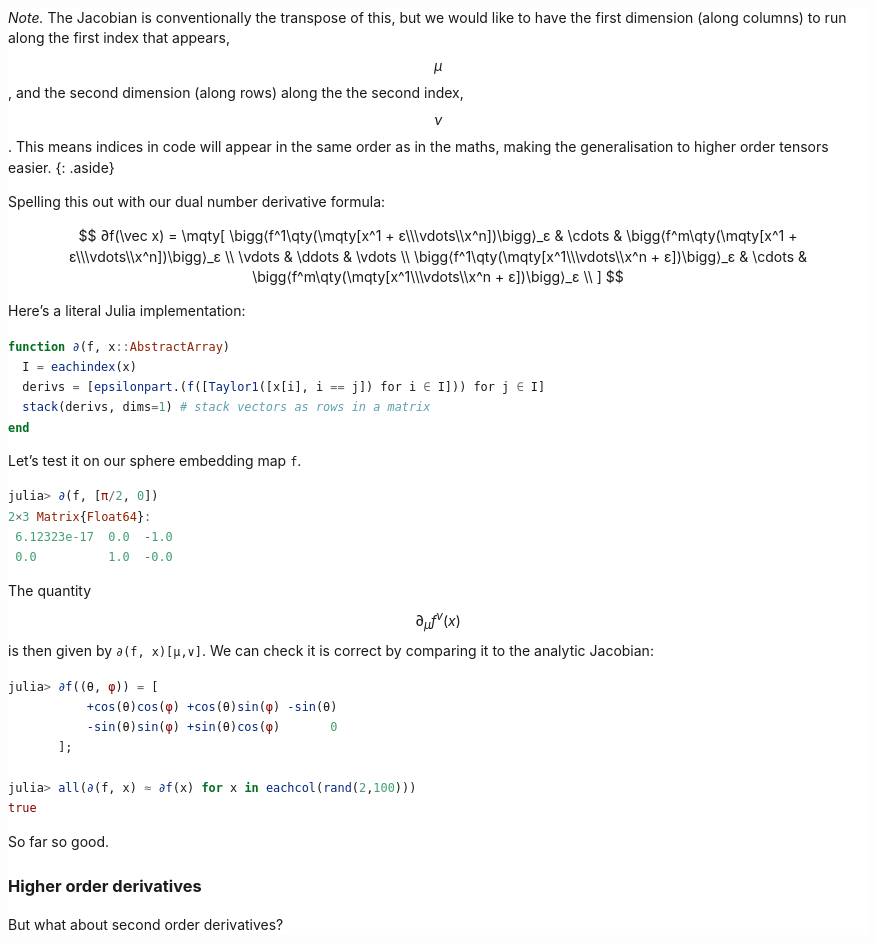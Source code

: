 _Note._ The Jacobian is conventionally the transpose of this, but we would like to have the first dimension (along columns) to run along the first index that appears, $$μ$$, and the second dimension (along rows) along the the second index, $$ν$$.
This means indices in code will appear in the same order as in the maths, making the generalisation to higher order tensors easier.
{: .aside}

Spelling this out with our dual number derivative formula:

$$
∂f(\vec x) =
\mqty[
\bigg⟨f^1\qty(\mqty[x^1 + ε\\\vdots\\x^n])\bigg⟩_ε & \cdots & \bigg⟨f^m\qty(\mqty[x^1 + ε\\\vdots\\x^n])\bigg⟩_ε \\
\vdots & \ddots & \vdots \\
\bigg⟨f^1\qty(\mqty[x^1\\\vdots\\x^n + ε])\bigg⟩_ε & \cdots & \bigg⟨f^m\qty(\mqty[x^1\\\vdots\\x^n + ε])\bigg⟩_ε \\
]
$$

Here’s a literal Julia implementation:

```julia
function ∂(f, x::AbstractArray)
  I = eachindex(x)
  derivs = [epsilonpart.(f([Taylor1([x[i], i == j]) for i ∈ I])) for j ∈ I]
  stack(derivs, dims=1) # stack vectors as rows in a matrix
end
```

Let’s test it on our sphere embedding map `f`.

```julia
julia> ∂(f, [π/2, 0])
2×3 Matrix{Float64}:
 6.12323e-17  0.0  -1.0
 0.0          1.0  -0.0
```

The quantity $$∂_μ f^ν (x)$$ is then given by `∂(f, x)[μ,∨]`.
We can check it is correct by comparing it to the analytic Jacobian:

```julia
julia> ∂f((θ, φ)) = [
           +cos(θ)cos(φ) +cos(θ)sin(φ) -sin(θ)
           -sin(θ)sin(φ) +sin(θ)cos(φ)       0
       ];

julia> all(∂(f, x) ≈ ∂f(x) for x in eachcol(rand(2,100)))
true
```
So far so good.

### Higher order derivatives

But what about second order derivatives?
